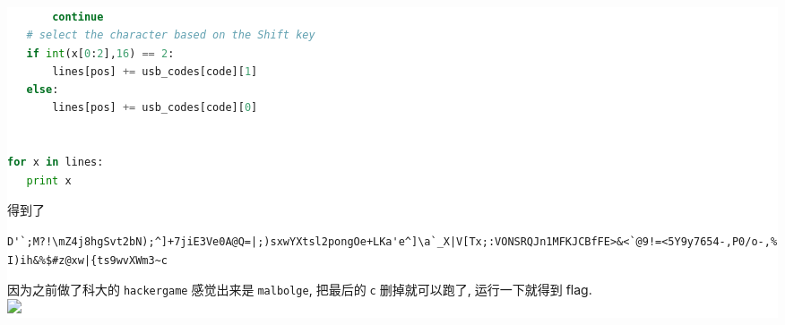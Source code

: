 ```python
       continue
   # select the character based on the Shift key
   if int(x[0:2],16) == 2:
       lines[pos] += usb_codes[code][1]
   else:
       lines[pos] += usb_codes[code][0]


for x in lines:
   print x
```

得到了

```
D'`;M?!\mZ4j8hgSvt2bN);^]+7jiE3Ve0A@Q=|;)sxwYXtsl2pongOe+LKa'e^]\a`_X|V[Tx;:VONSRQJn1MFKJCBfFE>&<`@9!=<5Y9y7654-,P0/o-,%I)ih&%$#z@xw|{ts9wvXWm3~c
```

因为之前做了科大的 `hackergame` 感觉出来是 `malbolge`, 把最后的 `c` 删掉就可以跑了, 运行一下就得到 flag.  
![](https://i.loli.net/2019/03/08/5c82782071137.png)